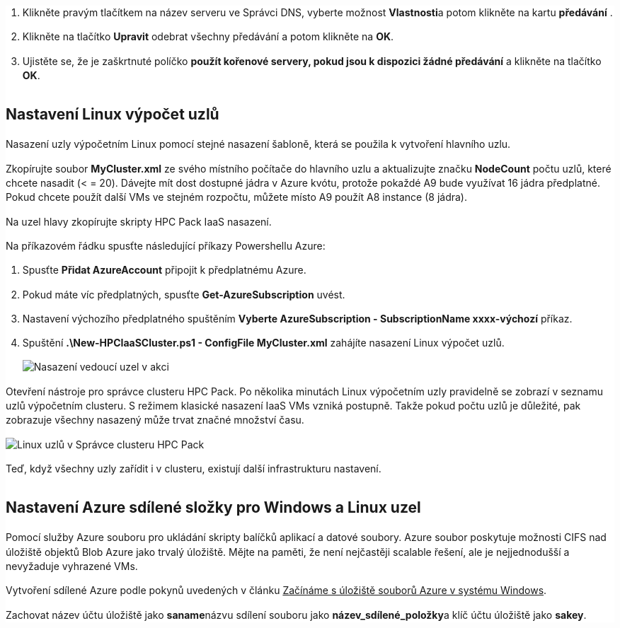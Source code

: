 1.  Klikněte pravým tlačítkem na název serveru ve Správci DNS, vyberte možnost **Vlastnosti**a potom klikněte na kartu **předávání** .

2.  Klikněte na tlačítko **Upravit** odebrat všechny předávání a potom klikněte na **OK**.

3.  Ujistěte se, že je zaškrtnuté políčko **použít kořenové servery, pokud jsou k dispozici žádné předávání** a klikněte na tlačítko **OK**.

## <a name="set-up-linux-compute-nodes"></a>Nastavení Linux výpočet uzlů
Nasazení uzly výpočetním Linux pomocí stejné nasazení šabloně, která se použila k vytvoření hlavního uzlu.

Zkopírujte soubor **MyCluster.xml** ze svého místního počítače do hlavního uzlu a aktualizujte značku **NodeCount** počtu uzlů, které chcete nasadit (< = 20). Dávejte mít dost dostupné jádra v Azure kvótu, protože pokaždé A9 bude využívat 16 jádra předplatné. Pokud chcete použít další VMs ve stejném rozpočtu, můžete místo A9 použít A8 instance (8 jádra).

Na uzel hlavy zkopírujte skripty HPC Pack IaaS nasazení.

Na příkazovém řádku spusťte následující příkazy Powershellu Azure:

1.  Spusťte **Přidat AzureAccount** připojit k předplatnému Azure.

2.  Pokud máte víc předplatných, spusťte **Get-AzureSubscription** uvést.

3.  Nastavení výchozího předplatného spuštěním **Vyberte AzureSubscription - SubscriptionName xxxx-výchozí** příkaz.

4.  Spuštění **.\New-HPCIaaSCluster.ps1 - ConfigFile MyCluster.xml** zahájíte nasazení Linux výpočet uzlů.

    ![Nasazení vedoucí uzel v akci][hndeploy]

Otevření nástroje pro správce clusteru HPC Pack. Po několika minutách Linux výpočetním uzly pravidelně se zobrazí v seznamu uzlů výpočetním clusteru. S režimem klasické nasazení IaaS VMs vzniká postupně. Takže pokud počtu uzlů je důležité, pak zobrazuje všechny nasazený může trvat značné množství času.

![Linux uzlů v Správce clusteru HPC Pack][clustermanager]

Teď, když všechny uzly zařídit i v clusteru, existují další infrastrukturu nastavení.

## <a name="set-up-an-azure-file-share-for-windows-and-linux-nodes"></a>Nastavení Azure sdílené složky pro Windows a Linux uzel
Pomocí služby Azure souboru pro ukládání skripty balíčků aplikací a datové soubory. Azure soubor poskytuje možnosti CIFS nad úložiště objektů Blob Azure jako trvalý úložiště. Mějte na paměti, že není nejčastěji scalable řešení, ale je nejjednodušší a nevyžaduje vyhrazené VMs.

Vytvoření sdílené Azure podle pokynů uvedených v článku [Začínáme s úložiště souborů Azure v systému Windows](..\storage\storage-dotnet-how-to-use-files.md).

Zachovat název účtu úložiště jako **saname**názvu sdílení souboru jako **název_sdílené_položky**a klíč účtu úložiště jako **sakey**.


[hndeploy]: ./media/virtual-machines-linux-classic-hpcpack-cluster-starccm/hndeploy.png
[clustermanager]: ./media/virtual-machines-linux-classic-hpcpack-cluster-starccm/ClusterManager.png